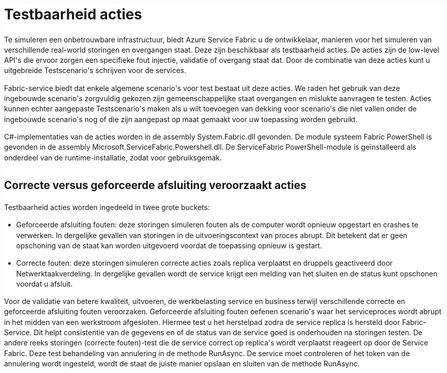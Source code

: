 <properties
   pageTitle="Testbaarheid actie | Microsoft Azure"
   description="In dit artikel gesprekken voert over de testbaarheid acties gevonden in Microsoft Azure Service Fabric."
   services="service-fabric"
   documentationCenter=".net"
   authors="motanv"
   manager="timlt"
   editor="toddabel"/>

<tags
   ms.service="service-fabric"
   ms.devlang="dotnet"
   ms.topic="article"
   ms.tgt_pltfrm="NA"
   ms.workload="NA"
   ms.date="10/03/2016"
   ms.author="motanv;heeldin"/>

# <a name="testability-actions"></a>Testbaarheid acties
Te simuleren een onbetrouwbare infrastructuur, biedt Azure Service Fabric u de ontwikkelaar, manieren voor het simuleren van verschillende real-world storingen en overgangen staat. Deze zijn beschikbaar als testbaarheid acties. De acties zijn de low-level API's die ervoor zorgen een specifieke fout injectie, validatie of overgang staat dat. Door de combinatie van deze acties kunt u uitgebreide Testscenario's schrijven voor de services.

Fabric-service biedt dat enkele algemene scenario's voor test bestaat uit deze acties. We raden het gebruik van deze ingebouwde scenario's zorgvuldig gekozen zijn gemeenschappelijke staat overgangen en mislukte aanvragen te testen. Acties kunnen echter aangepaste Testscenario's maken als u wilt toevoegen van dekking voor scenario's die niet vallen onder de ingebouwde scenario's nog of die zijn aangepast op maat gemaakt voor uw toepassing worden gebruikt.

C#-implementaties van de acties worden in de assembly System.Fabric.dll gevonden. De module systeem Fabric PowerShell is gevonden in de assembly Microsoft.ServiceFabric.Powershell.dll. De ServiceFabric PowerShell-module is geïnstalleerd als onderdeel van de runtime-installatie, zodat voor gebruiksgemak.

## <a name="graceful-vs-ungraceful-fault-actions"></a>Correcte versus geforceerde afsluiting veroorzaakt acties
Testbaarheid acties worden ingedeeld in twee grote buckets:

* Geforceerde afsluiting fouten: deze storingen simuleren fouten als de computer wordt opnieuw opgestart en crashes te verwerken. In dergelijke gevallen van storingen in de uitvoeringscontext van proces abrupt. Dit betekent dat er geen opschoning van de staat kan worden uitgevoerd voordat de toepassing opnieuw is gestart.

* Correcte fouten: deze storingen simuleren correcte acties zoals replica verplaatst en druppels geactiveerd door Netwerktaakverdeling. In dergelijke gevallen wordt de service krijgt een melding van het sluiten en de status kunt opschonen voordat u afsluit.

Voor de validatie van betere kwaliteit, uitvoeren, de werkbelasting service en business terwijl verschillende correcte en geforceerde afsluiting fouten veroorzaken. Geforceerde afsluiting fouten oefenen scenario's waar het serviceproces wordt abrupt in het midden van een werkstroom afgesloten. Hiermee test u het herstelpad zodra de service replica is hersteld door Fabric-Service. Dit helpt consistentie van de gegevens en of de status van de service goed is onderhouden na storingen testen. De andere reeks storingen (correcte fouten)-test die de service correct op replica's wordt verplaatst reageert op door de Service Fabric. Deze test behandeling van annulering in de methode RunAsync. De service moet controleren of het token van de annulering wordt ingesteld, wordt de staat de juiste manier opslaan en sluiten van de methode RunAsync.
